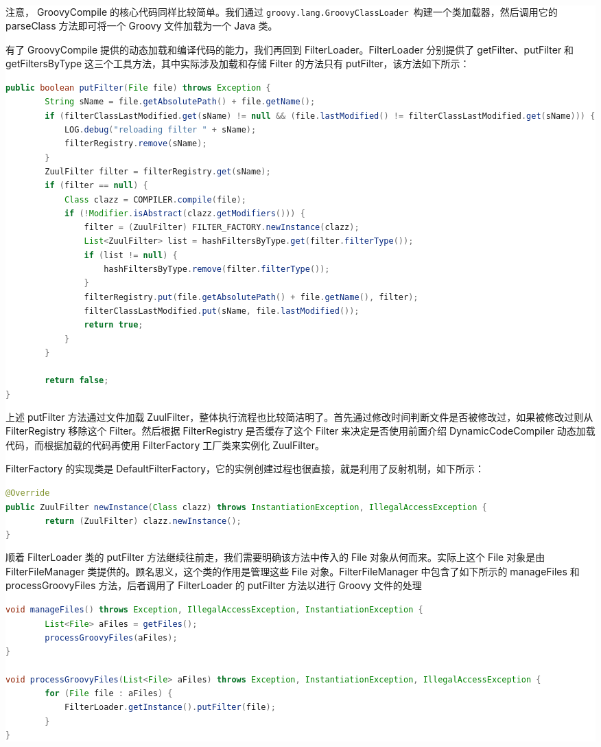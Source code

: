 注意， GroovyCompile 的核心代码同样比较简单。我们通过 `groovy.lang.GroovyClassLoader `构建一个类加载器，然后调用它的 parseClass 方法即可将一个 Groovy 文件加载为一个 Java 类。

有了 GroovyCompile 提供的动态加载和编译代码的能力，我们再回到 FilterLoader。FilterLoader 分别提供了 getFilter、putFilter 和 getFiltersByType 这三个工具方法，其中实际涉及加载和存储 Filter 的方法只有 putFilter，该方法如下所示：

```java
public boolean putFilter(File file) throws Exception {
        String sName = file.getAbsolutePath() + file.getName();
        if (filterClassLastModified.get(sName) != null && (file.lastModified() != filterClassLastModified.get(sName))) {
            LOG.debug("reloading filter " + sName);
            filterRegistry.remove(sName);
        }
        ZuulFilter filter = filterRegistry.get(sName);
        if (filter == null) {
            Class clazz = COMPILER.compile(file);
            if (!Modifier.isAbstract(clazz.getModifiers())) {
                filter = (ZuulFilter) FILTER_FACTORY.newInstance(clazz);
                List<ZuulFilter> list = hashFiltersByType.get(filter.filterType());
                if (list != null) {
                    hashFiltersByType.remove(filter.filterType()); 
                }
                filterRegistry.put(file.getAbsolutePath() + file.getName(), filter);
                filterClassLastModified.put(sName, file.lastModified());
                return true;
            }
        }
 
        return false;
}
```

上述 putFilter 方法通过文件加载 ZuulFilter，整体执行流程也比较简洁明了。首先通过修改时间判断文件是否被修改过，如果被修改过则从 FilterRegistry 移除这个 Filter。然后根据 FilterRegistry 是否缓存了这个 Filter 来决定是否使用前面介绍 DynamicCodeCompiler 动态加载代码，而根据加载的代码再使用 FilterFactory 工厂类来实例化 ZuulFilter。

FilterFactory 的实现类是 DefaultFilterFactory，它的实例创建过程也很直接，就是利用了反射机制，如下所示：

```java
@Override
public ZuulFilter newInstance(Class clazz) throws InstantiationException, IllegalAccessException {
        return (ZuulFilter) clazz.newInstance();
}
```

顺着 FilterLoader 类的 putFilter 方法继续往前走，我们需要明确该方法中传入的 File 对象从何而来。实际上这个 File 对象是由 FilterFileManager 类提供的。顾名思义，这个类的作用是管理这些 File 对象。FilterFileManager 中包含了如下所示的 manageFiles 和 processGroovyFiles 方法，后者调用了 FilterLoader 的 putFilter 方法以进行 Groovy 文件的处理

```java
void manageFiles() throws Exception, IllegalAccessException, InstantiationException {
        List<File> aFiles = getFiles();
        processGroovyFiles(aFiles);
}
	 
void processGroovyFiles(List<File> aFiles) throws Exception, InstantiationException, IllegalAccessException {
        for (File file : aFiles) {
            FilterLoader.getInstance().putFilter(file);
        }
}
```
